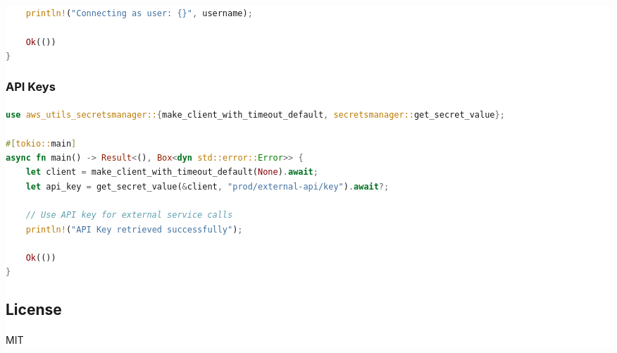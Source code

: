```rust
    println!("Connecting as user: {}", username);
    
    Ok(())
}
```

### API Keys

```rust
use aws_utils_secretsmanager::{make_client_with_timeout_default, secretsmanager::get_secret_value};

#[tokio::main]
async fn main() -> Result<(), Box<dyn std::error::Error>> {
    let client = make_client_with_timeout_default(None).await;
    let api_key = get_secret_value(&client, "prod/external-api/key").await?;
    
    // Use API key for external service calls
    println!("API Key retrieved successfully");
    
    Ok(())
}
```

## License

MIT